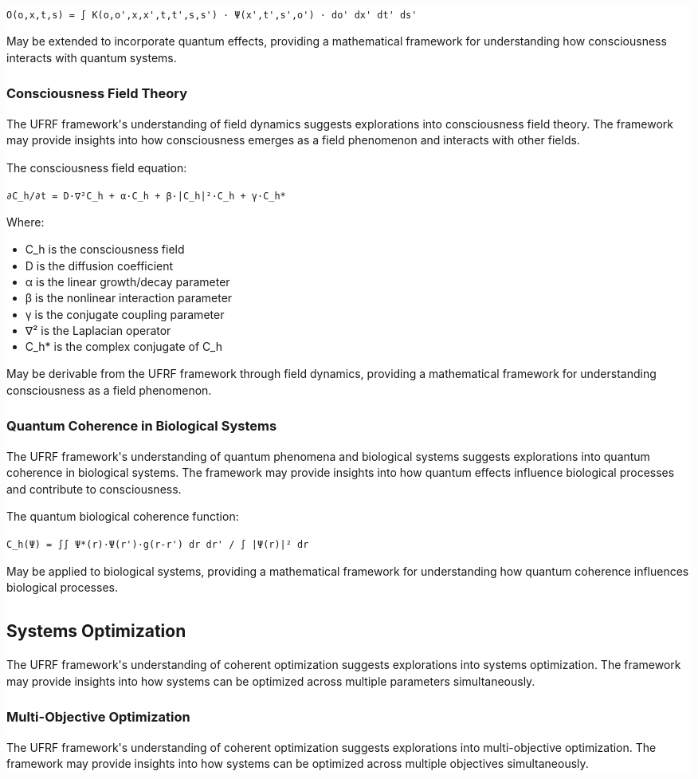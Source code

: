 ```
O(o,x,t,s) = ∫ K(o,o',x,x',t,t',s,s') · Ψ(x',t',s',o') · do' dx' dt' ds'
```

May be extended to incorporate quantum effects, providing a mathematical framework for understanding how consciousness interacts with quantum systems.

### Consciousness Field Theory

The UFRF framework's understanding of field dynamics suggests explorations into consciousness field theory. The framework may provide insights into how consciousness emerges as a field phenomenon and interacts with other fields.

The consciousness field equation:

```
∂C_h/∂t = D·∇²C_h + α·C_h + β·|C_h|²·C_h + γ·C_h*
```

Where:
- C_h is the consciousness field
- D is the diffusion coefficient
- α is the linear growth/decay parameter
- β is the nonlinear interaction parameter
- γ is the conjugate coupling parameter
- ∇² is the Laplacian operator
- C_h* is the complex conjugate of C_h

May be derivable from the UFRF framework through field dynamics, providing a mathematical framework for understanding consciousness as a field phenomenon.

### Quantum Coherence in Biological Systems

The UFRF framework's understanding of quantum phenomena and biological systems suggests explorations into quantum coherence in biological systems. The framework may provide insights into how quantum effects influence biological processes and contribute to consciousness.

The quantum biological coherence function:

```
C_h(Ψ) = ∫∫ Ψ*(r)·Ψ(r')·g(r-r') dr dr' / ∫ |Ψ(r)|² dr
```

May be applied to biological systems, providing a mathematical framework for understanding how quantum coherence influences biological processes.

## Systems Optimization

The UFRF framework's understanding of coherent optimization suggests explorations into systems optimization. The framework may provide insights into how systems can be optimized across multiple parameters simultaneously.

### Multi-Objective Optimization

The UFRF framework's understanding of coherent optimization suggests explorations into multi-objective optimization. The framework may provide insights into how systems can be optimized across multiple objectives simultaneously.
